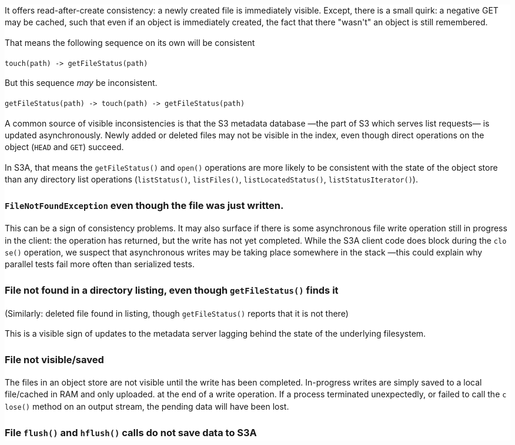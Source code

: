 It offers read-after-create consistency: a newly created file is immediately
visible. Except, there is a small quirk: a negative GET may be cached, such
that even if an object is immediately created, the fact that there "wasn't"
an object is still remembered.

That means the following sequence on its own will be consistent
```
touch(path) -> getFileStatus(path)
```

But this sequence *may* be inconsistent.

```
getFileStatus(path) -> touch(path) -> getFileStatus(path)
```

A common source of visible inconsistencies is that the S3 metadata
database —the part of S3 which serves list requests— is updated asynchronously.
Newly added or deleted files may not be visible in the index, even though direct
operations on the object (`HEAD` and `GET`) succeed.

In S3A, that means the `getFileStatus()` and `open()` operations are more likely
to be consistent with the state of the object store than any directory list
operations (`listStatus()`, `listFiles()`, `listLocatedStatus()`,
`listStatusIterator()`).


### `FileNotFoundException` even though the file was just written.

This can be a sign of consistency problems. It may also surface if there is some
asynchronous file write operation still in progress in the client: the operation
has returned, but the write has not yet completed. While the S3A client code
does block during the `close()` operation, we suspect that asynchronous writes
may be taking place somewhere in the stack —this could explain why parallel tests
fail more often than serialized tests.

### File not found in a directory listing, even though `getFileStatus()` finds it

(Similarly: deleted file found in listing, though `getFileStatus()` reports
that it is not there)

This is a visible sign of updates to the metadata server lagging
behind the state of the underlying filesystem.


### File not visible/saved

The files in an object store are not visible until the write has been completed.
In-progress writes are simply saved to a local file/cached in RAM and only uploaded.
at the end of a write operation. If a process terminated unexpectedly, or failed
to call the `close()` method on an output stream, the pending data will have
been lost.

### File `flush()` and `hflush()` calls do not save data to S3A
